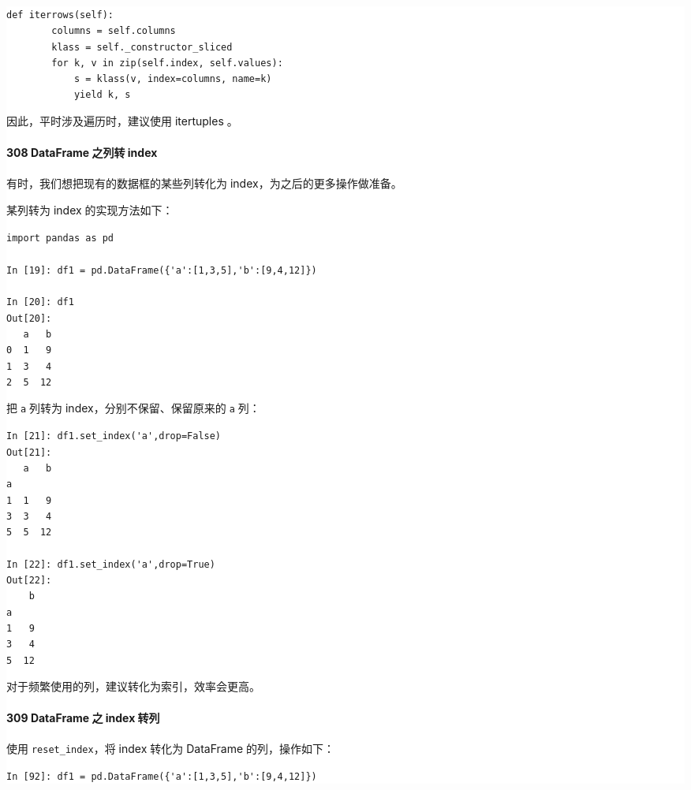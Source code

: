     
    
    def iterrows(self):
            columns = self.columns
            klass = self._constructor_sliced
            for k, v in zip(self.index, self.values):
                s = klass(v, index=columns, name=k)
                yield k, s
    

因此，平时涉及遍历时，建议使用 itertuples 。

#### 308 DataFrame 之列转 index

有时，我们想把现有的数据框的某些列转化为 index，为之后的更多操作做准备。

某列转为 index 的实现方法如下：

    
    
    import pandas as pd
    
    In [19]: df1 = pd.DataFrame({'a':[1,3,5],'b':[9,4,12]})
    
    In [20]: df1
    Out[20]:
       a   b
    0  1   9
    1  3   4
    2  5  12
    

把 `a` 列转为 index，分别不保留、保留原来的 `a` 列：

    
    
    In [21]: df1.set_index('a',drop=False)
    Out[21]:
       a   b
    a
    1  1   9
    3  3   4
    5  5  12
    
    In [22]: df1.set_index('a',drop=True)
    Out[22]:
        b
    a
    1   9
    3   4
    5  12
    

对于频繁使用的列，建议转化为索引，效率会更高。

#### 309 DataFrame 之 index 转列

使用 `reset_index`，将 index 转化为 DataFrame 的列，操作如下：

    
    
    In [92]: df1 = pd.DataFrame({'a':[1,3,5],'b':[9,4,12]})
    